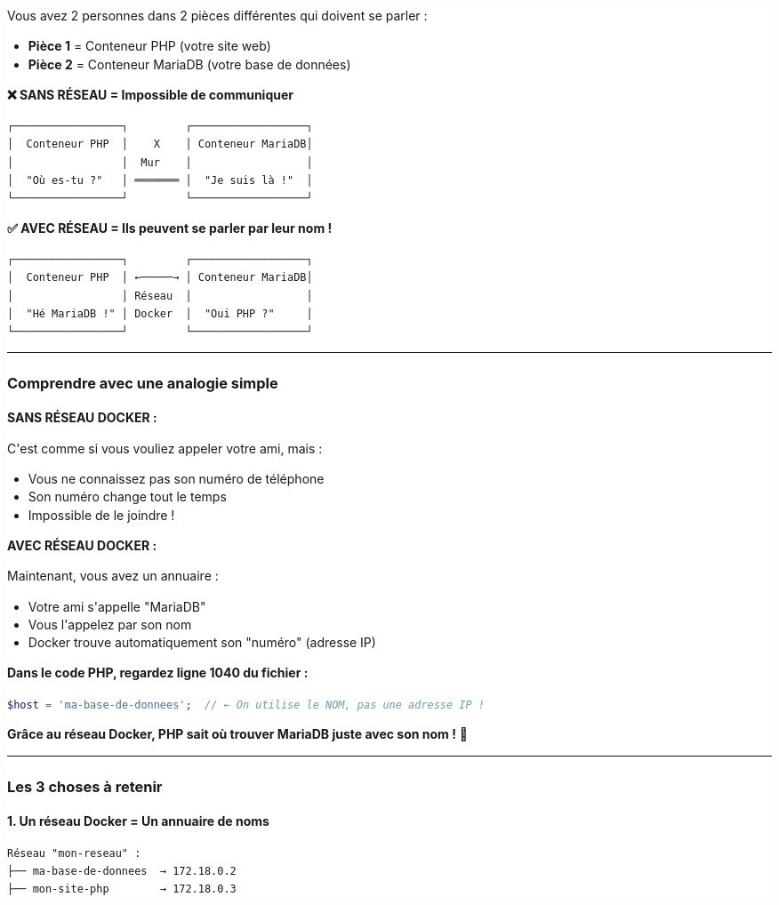 Vous avez 2 personnes dans 2 pièces différentes qui doivent se parler :
- **Pièce 1** = Conteneur PHP (votre site web)
- **Pièce 2** = Conteneur MariaDB (votre base de données)

**❌ SANS RÉSEAU = Impossible de communiquer**
```
┌─────────────────┐         ┌──────────────────┐
│  Conteneur PHP  │    X    │ Conteneur MariaDB│
│                 │  Mur    │                  │
│  "Où es-tu ?"   │ ═══════ │  "Je suis là !"  │
└─────────────────┘         └──────────────────┘
```

**✅ AVEC RÉSEAU = Ils peuvent se parler par leur nom !**
```
┌─────────────────┐         ┌──────────────────┐
│  Conteneur PHP  │ ←─────→ │ Conteneur MariaDB│
│                 │ Réseau  │                  │
│  "Hé MariaDB !" │ Docker  │  "Oui PHP ?"     │
└─────────────────┘         └──────────────────┘
```

---

### Comprendre avec une analogie simple

**SANS RÉSEAU DOCKER :**

C'est comme si vous vouliez appeler votre ami, mais :
- Vous ne connaissez pas son numéro de téléphone
- Son numéro change tout le temps
- Impossible de le joindre !

**AVEC RÉSEAU DOCKER :**

Maintenant, vous avez un annuaire :
- Votre ami s'appelle "MariaDB"
- Vous l'appelez par son nom
- Docker trouve automatiquement son "numéro" (adresse IP)

**Dans le code PHP, regardez ligne 1040 du fichier :**
```php
$host = 'ma-base-de-donnees';  // ← On utilise le NOM, pas une adresse IP !
```

**Grâce au réseau Docker, PHP sait où trouver MariaDB juste avec son nom !** 🎯

---

### Les 3 choses à retenir

**1. Un réseau Docker = Un annuaire de noms**
```
Réseau "mon-reseau" :
├── ma-base-de-donnees  → 172.18.0.2
├── mon-site-php        → 172.18.0.3
```
